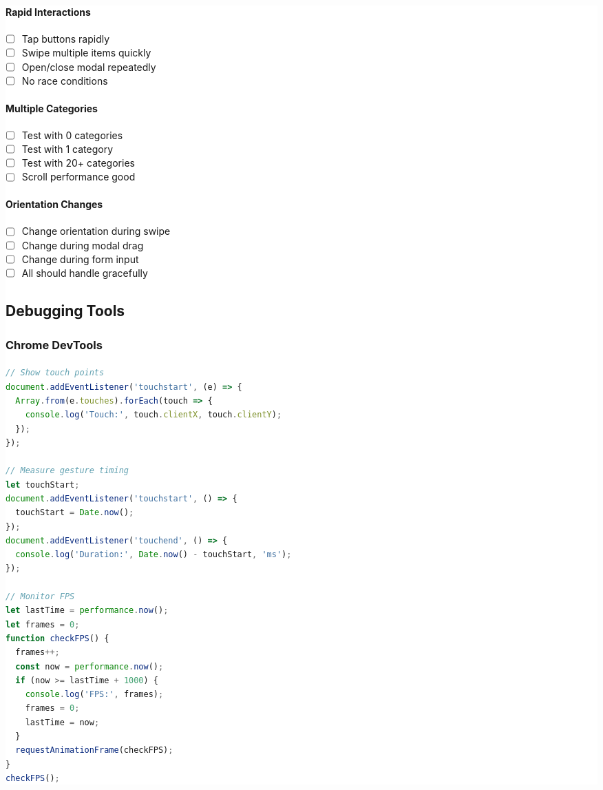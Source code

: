 #### Rapid Interactions
- [ ] Tap buttons rapidly
- [ ] Swipe multiple items quickly
- [ ] Open/close modal repeatedly
- [ ] No race conditions

#### Multiple Categories
- [ ] Test with 0 categories
- [ ] Test with 1 category
- [ ] Test with 20+ categories
- [ ] Scroll performance good

#### Orientation Changes
- [ ] Change orientation during swipe
- [ ] Change during modal drag
- [ ] Change during form input
- [ ] All should handle gracefully

## Debugging Tools

### Chrome DevTools
```javascript
// Show touch points
document.addEventListener('touchstart', (e) => {
  Array.from(e.touches).forEach(touch => {
    console.log('Touch:', touch.clientX, touch.clientY);
  });
});

// Measure gesture timing
let touchStart;
document.addEventListener('touchstart', () => {
  touchStart = Date.now();
});
document.addEventListener('touchend', () => {
  console.log('Duration:', Date.now() - touchStart, 'ms');
});

// Monitor FPS
let lastTime = performance.now();
let frames = 0;
function checkFPS() {
  frames++;
  const now = performance.now();
  if (now >= lastTime + 1000) {
    console.log('FPS:', frames);
    frames = 0;
    lastTime = now;
  }
  requestAnimationFrame(checkFPS);
}
checkFPS();
```
